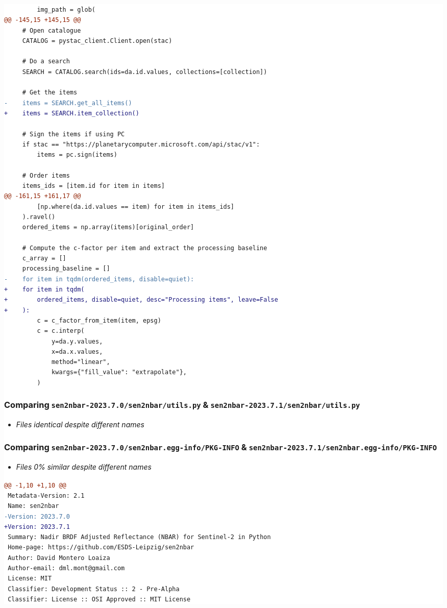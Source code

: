```diff
         img_path = glob(
@@ -145,15 +145,15 @@
     # Open catalogue
     CATALOG = pystac_client.Client.open(stac)
 
     # Do a search
     SEARCH = CATALOG.search(ids=da.id.values, collections=[collection])
 
     # Get the items
-    items = SEARCH.get_all_items()
+    items = SEARCH.item_collection()
 
     # Sign the items if using PC
     if stac == "https://planetarycomputer.microsoft.com/api/stac/v1":
         items = pc.sign(items)
 
     # Order items
     items_ids = [item.id for item in items]
@@ -161,15 +161,17 @@
         [np.where(da.id.values == item) for item in items_ids]
     ).ravel()
     ordered_items = np.array(items)[original_order]
 
     # Compute the c-factor per item and extract the processing baseline
     c_array = []
     processing_baseline = []
-    for item in tqdm(ordered_items, disable=quiet):
+    for item in tqdm(
+        ordered_items, disable=quiet, desc="Processing items", leave=False
+    ):
         c = c_factor_from_item(item, epsg)
         c = c.interp(
             y=da.y.values,
             x=da.x.values,
             method="linear",
             kwargs={"fill_value": "extrapolate"},
         )
```

### Comparing `sen2nbar-2023.7.0/sen2nbar/utils.py` & `sen2nbar-2023.7.1/sen2nbar/utils.py`

 * *Files identical despite different names*

### Comparing `sen2nbar-2023.7.0/sen2nbar.egg-info/PKG-INFO` & `sen2nbar-2023.7.1/sen2nbar.egg-info/PKG-INFO`

 * *Files 0% similar despite different names*

```diff
@@ -1,10 +1,10 @@
 Metadata-Version: 2.1
 Name: sen2nbar
-Version: 2023.7.0
+Version: 2023.7.1
 Summary: Nadir BRDF Adjusted Reflectance (NBAR) for Sentinel-2 in Python
 Home-page: https://github.com/ESDS-Leipzig/sen2nbar
 Author: David Montero Loaiza
 Author-email: dml.mont@gmail.com
 License: MIT
 Classifier: Development Status :: 2 - Pre-Alpha
 Classifier: License :: OSI Approved :: MIT License
```
